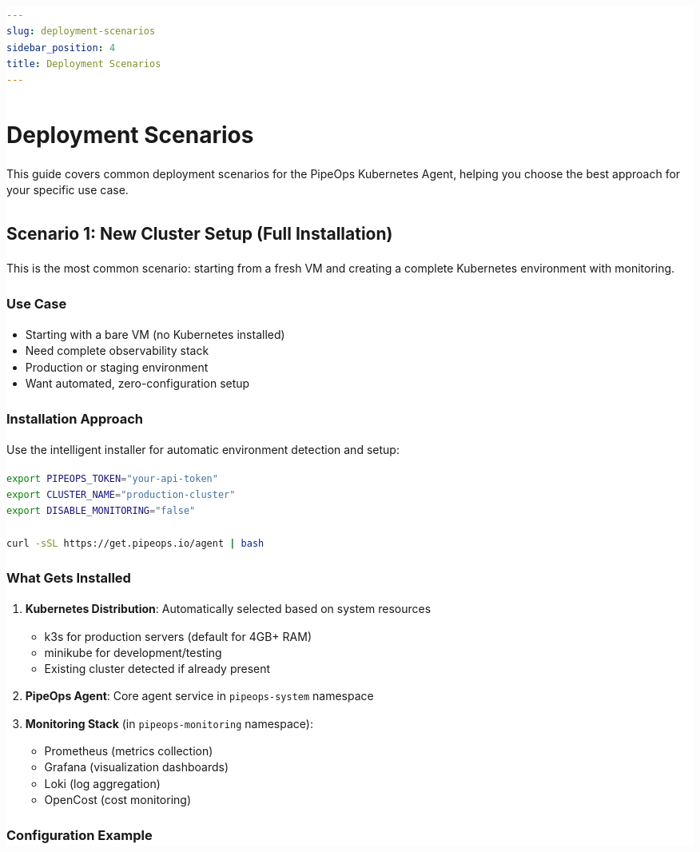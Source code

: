 ```yaml
---
slug: deployment-scenarios
sidebar_position: 4
title: Deployment Scenarios
---
```


# Deployment Scenarios

This guide covers common deployment scenarios for the PipeOps Kubernetes Agent, helping you choose the best approach for your specific use case.

## Scenario 1: New Cluster Setup (Full Installation)

This is the most common scenario: starting from a fresh VM and creating a complete Kubernetes environment with monitoring.

### Use Case

- Starting with a bare VM (no Kubernetes installed)
- Need complete observability stack
- Production or staging environment
- Want automated, zero-configuration setup

### Installation Approach

Use the intelligent installer for automatic environment detection and setup:

```bash
export PIPEOPS_TOKEN="your-api-token"
export CLUSTER_NAME="production-cluster"
export DISABLE_MONITORING="false"

curl -sSL https://get.pipeops.io/agent | bash
```

### What Gets Installed

1. **Kubernetes Distribution**: Automatically selected based on system resources
   - k3s for production servers (default for 4GB+ RAM)
   - minikube for development/testing
   - Existing cluster detected if already present

2. **PipeOps Agent**: Core agent service in `pipeops-system` namespace

3. **Monitoring Stack** (in `pipeops-monitoring` namespace):
   - Prometheus (metrics collection)
   - Grafana (visualization dashboards)
   - Loki (log aggregation)
   - OpenCost (cost monitoring)

### Configuration Example
